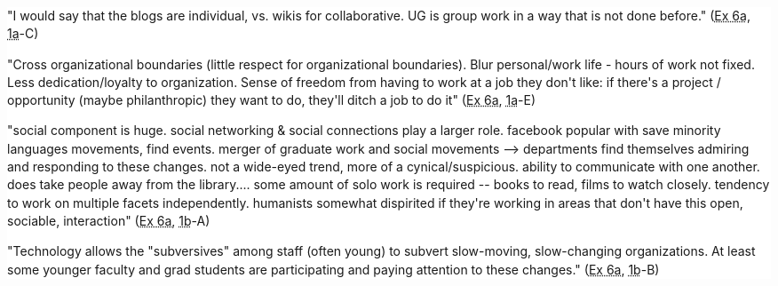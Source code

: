 <p>"I would say that the blogs are individual, vs. wikis for collaborative. UG is group work in a way that is not done before." (<span at="" class="glossary-term" graduate="" look="" new-hires="" or="" students="" title="Identify Future Scholarly Practices: " up-and-coming="" when="" you=""><abbr at="" graduate="" look="" new-hires="" or="" students="" title="Identify Future Scholarly Practices: " up-and-coming="" when="" you="">Ex 6a</abbr></span>, <span class="glossary-term" title="Workshop 1a (Berkeley; April 28-30, 2008), Understanding Arts and Humanities Scholarship, brought together interested parties from across the globe to discuss how they work, what challenges they face, and how Bamboo could make their jobs easier."><abbr title="Workshop 1a (Berkeley; April 28-30, 2008), Understanding Arts and Humanities Scholarship, brought together interested parties from across the globe to discuss how they work, what challenges they face, and how Bamboo could make their jobs easier.">1a</abbr></span>-C)</p>

<p>"Cross organizational boundaries (little respect for organizational boundaries). Blur personal/work life - hours of work not fixed. Less dedication/loyalty to organization. Sense of freedom from having to work at a job they don't like: if there's a project / opportunity (maybe philanthropic) they want to do, they'll ditch a job to do it" (<span at="" class="glossary-term" graduate="" look="" new-hires="" or="" students="" title="Identify Future Scholarly Practices: " up-and-coming="" when="" you=""><abbr at="" graduate="" look="" new-hires="" or="" students="" title="Identify Future Scholarly Practices: " up-and-coming="" when="" you="">Ex 6a</abbr></span>, <span class="glossary-term" title="Workshop 1a (Berkeley; April 28-30, 2008), Understanding Arts and Humanities Scholarship, brought together interested parties from across the globe to discuss how they work, what challenges they face, and how Bamboo could make their jobs easier."><abbr title="Workshop 1a (Berkeley; April 28-30, 2008), Understanding Arts and Humanities Scholarship, brought together interested parties from across the globe to discuss how they work, what challenges they face, and how Bamboo could make their jobs easier.">1a</abbr></span>-E)</p>

<p>"social component is huge. social networking &amp; social connections play a larger role. facebook popular with save minority languages movements, find events. merger of graduate work and social movements --&gt; departments find themselves admiring and responding to these changes. not a wide-eyed trend, more of a cynical/suspicious. ability to communicate with one another. does take people away from the library.... some amount of solo work is required -- books to read, films to watch closely. tendency to work on multiple facets independently. humanists somewhat dispirited if they're working in areas that don't have this open, sociable, interaction" (<span at="" class="glossary-term" graduate="" look="" new-hires="" or="" students="" title="Identify Future Scholarly Practices: " up-and-coming="" when="" you=""><abbr at="" graduate="" look="" new-hires="" or="" students="" title="Identify Future Scholarly Practices: " up-and-coming="" when="" you="">Ex 6a</abbr></span>, <span class="glossary-term" title="Workshop 1b (Chicago; May 15-17, 2008), Understanding Arts and Humanities Scholarship, brought together interested parties from across the globe to discuss how they work, what challenges they face, and how Bamboo could make their jobs easier."><abbr title="Workshop 1b (Chicago; May 15-17, 2008), Understanding Arts and Humanities Scholarship, brought together interested parties from across the globe to discuss how they work, what challenges they face, and how Bamboo could make their jobs easier.">1b</abbr></span>-A)</p>

<p>"Technology allows the "subversives" among staff (often young) to subvert slow-moving, slow-changing organizations. At least some younger faculty and grad students are participating and paying attention to these changes." (<span at="" class="glossary-term" graduate="" look="" new-hires="" or="" students="" title="Identify Future Scholarly Practices: " up-and-coming="" when="" you=""><abbr at="" graduate="" look="" new-hires="" or="" students="" title="Identify Future Scholarly Practices: " up-and-coming="" when="" you="">Ex 6a</abbr></span>, <span class="glossary-term" title="Workshop 1b (Chicago; May 15-17, 2008), Understanding Arts and Humanities Scholarship, brought together interested parties from across the globe to discuss how they work, what challenges they face, and how Bamboo could make their jobs easier."><abbr title="Workshop 1b (Chicago; May 15-17, 2008), Understanding Arts and Humanities Scholarship, brought together interested parties from across the globe to discuss how they work, what challenges they face, and how Bamboo could make their jobs easier.">1b</abbr></span>-B)</p>
